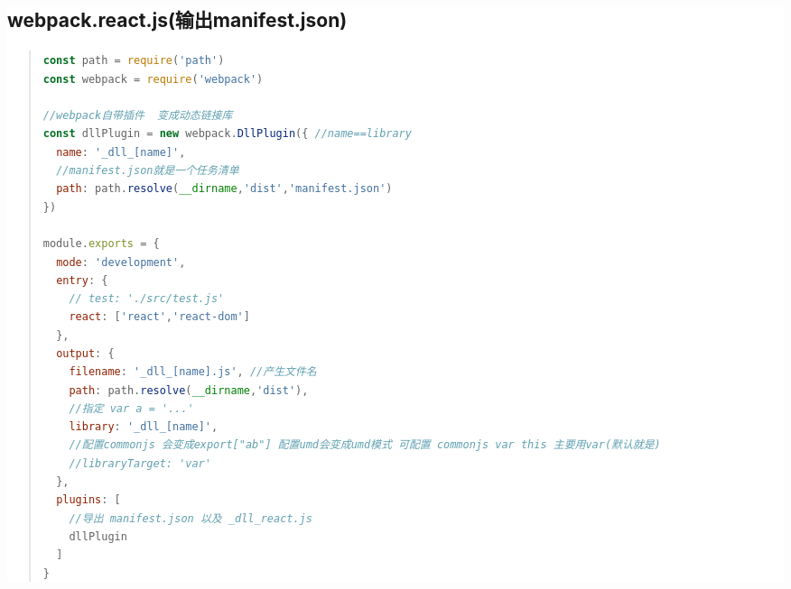 ## webpack.react.js(输出manifest.json)

> ```js
> const path = require('path')
> const webpack = require('webpack')
> 
> //webpack自带插件  变成动态链接库
> const dllPlugin = new webpack.DllPlugin({ //name==library
>   name: '_dll_[name]',
>   //manifest.json就是一个任务清单
>   path: path.resolve(__dirname,'dist','manifest.json')
> })
> 
> module.exports = {
>   mode: 'development',
>   entry: {
>     // test: './src/test.js'
>     react: ['react','react-dom']
>   },
>   output: {
>     filename: '_dll_[name].js', //产生文件名
>     path: path.resolve(__dirname,'dist'),
>     //指定 var a = '...'
>     library: '_dll_[name]',
>     //配置commonjs 会变成export["ab"] 配置umd会变成umd模式 可配置 commonjs var this 主要用var(默认就是)
>     //libraryTarget: 'var'
>   },
>   plugins: [
>     //导出 manifest.json 以及 _dll_react.js
>     dllPlugin
>   ]
> }
> ```
>
> 